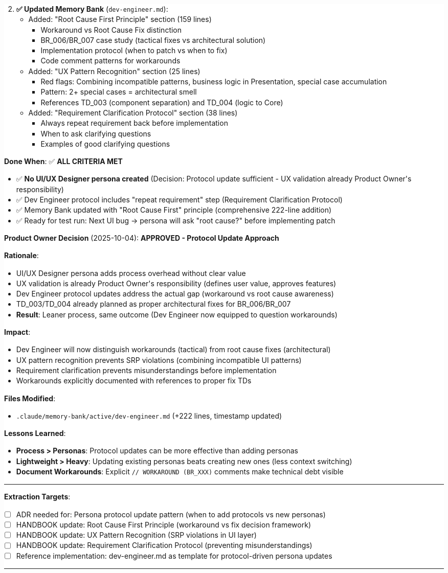 2. **✅ Updated Memory Bank** (`dev-engineer.md`):
   - Added: "Root Cause First Principle" section (159 lines)
     - Workaround vs Root Cause Fix distinction
     - BR_006/BR_007 case study (tactical fixes vs architectural solution)
     - Implementation protocol (when to patch vs when to fix)
     - Code comment patterns for workarounds
   - Added: "UX Pattern Recognition" section (25 lines)
     - Red flags: Combining incompatible patterns, business logic in Presentation, special case accumulation
     - Pattern: 2+ special cases = architectural smell
     - References TD_003 (component separation) and TD_004 (logic to Core)
   - Added: "Requirement Clarification Protocol" section (38 lines)
     - Always repeat requirement back before implementation
     - When to ask clarifying questions
     - Examples of good clarifying questions

**Done When**: ✅ **ALL CRITERIA MET**
- ✅ **No UI/UX Designer persona created** (Decision: Protocol update sufficient - UX validation already Product Owner's responsibility)
- ✅ Dev Engineer protocol includes "repeat requirement" step (Requirement Clarification Protocol)
- ✅ Memory Bank updated with "Root Cause First" principle (comprehensive 222-line addition)
- ✅ Ready for test run: Next UI bug → persona will ask "root cause?" before implementing patch

**Product Owner Decision** (2025-10-04): **APPROVED - Protocol Update Approach**

**Rationale**:
- UI/UX Designer persona adds process overhead without clear value
- UX validation is already Product Owner's responsibility (defines user value, approves features)
- Dev Engineer protocol updates address the actual gap (workaround vs root cause awareness)
- TD_003/TD_004 already planned as proper architectural fixes for BR_006/BR_007
- **Result**: Leaner process, same outcome (Dev Engineer now equipped to question workarounds)

**Impact**:
- Dev Engineer will now distinguish workarounds (tactical) from root cause fixes (architectural)
- UX pattern recognition prevents SRP violations (combining incompatible UI patterns)
- Requirement clarification prevents misunderstandings before implementation
- Workarounds explicitly documented with references to proper fix TDs

**Files Modified**:
- `.claude/memory-bank/active/dev-engineer.md` (+222 lines, timestamp updated)

**Lessons Learned**:
- **Process > Personas**: Protocol updates can be more effective than adding personas
- **Lightweight > Heavy**: Updating existing personas beats creating new ones (less context switching)
- **Document Workarounds**: Explicit `// WORKAROUND (BR_XXX)` comments make technical debt visible

---

**Extraction Targets**:
- [ ] ADR needed for: Persona protocol update pattern (when to add protocols vs new personas)
- [ ] HANDBOOK update: Root Cause First Principle (workaround vs fix decision framework)
- [ ] HANDBOOK update: UX Pattern Recognition (SRP violations in UI layer)
- [ ] HANDBOOK update: Requirement Clarification Protocol (preventing misunderstandings)
- [ ] Reference implementation: dev-engineer.md as template for protocol-driven persona updates

---